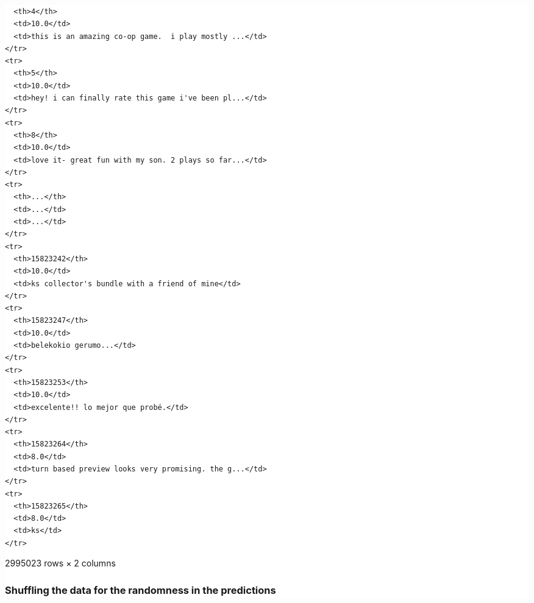       <th>4</th>
      <td>10.0</td>
      <td>this is an amazing co-op game.  i play mostly ...</td>
    </tr>
    <tr>
      <th>5</th>
      <td>10.0</td>
      <td>hey! i can finally rate this game i've been pl...</td>
    </tr>
    <tr>
      <th>8</th>
      <td>10.0</td>
      <td>love it- great fun with my son. 2 plays so far...</td>
    </tr>
    <tr>
      <th>...</th>
      <td>...</td>
      <td>...</td>
    </tr>
    <tr>
      <th>15823242</th>
      <td>10.0</td>
      <td>ks collector's bundle with a friend of mine</td>
    </tr>
    <tr>
      <th>15823247</th>
      <td>10.0</td>
      <td>belekokio gerumo...</td>
    </tr>
    <tr>
      <th>15823253</th>
      <td>10.0</td>
      <td>excelente!! lo mejor que probé.</td>
    </tr>
    <tr>
      <th>15823264</th>
      <td>8.0</td>
      <td>turn based preview looks very promising. the g...</td>
    </tr>
    <tr>
      <th>15823265</th>
      <td>8.0</td>
      <td>ks</td>
    </tr>
  </tbody>
</table>
<p>2995023 rows × 2 columns</p>
</div>



### Shuffling the data for the randomness in the predictions
